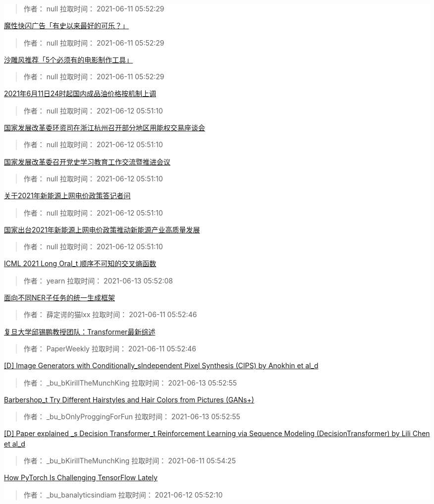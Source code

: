 > 作者： null  拉取时间： 2021-06-11 05:52:29

 [魔性快闪广告「有史以来最好的可乐？」](https://www.vmovier.com/62221)

> 作者： null  拉取时间： 2021-06-11 05:52:29

 [沙雕风推荐「5个必须有的电影制作工具」](https://www.vmovier.com/62273)

> 作者： null  拉取时间： 2021-06-11 05:52:29

 [2021年6月11日24时起国内成品油价格按机制上调](https://www.ndrc.gov.cn/xwdt/xwfb/202106/t20210611_1283173.html)

> 作者： null  拉取时间： 2021-06-12 05:51:10

 [国家发展改革委环资司在浙江杭州召开部分地区用能权交易座谈会](https://www.ndrc.gov.cn/xwdt/xwfb/202106/t20210611_1283102.html)

> 作者： null  拉取时间： 2021-06-12 05:51:10

 [国家发展改革委召开党史学习教育工作交流暨推进会议](https://www.ndrc.gov.cn/xwdt/xwfb/202106/t20210611_1283101.html)

> 作者： null  拉取时间： 2021-06-12 05:51:10

 [关于2021年新能源上网电价政策答记者问](https://www.ndrc.gov.cn/xwdt/xwfb/202106/t20210611_1283100.html)

> 作者： null  拉取时间： 2021-06-12 05:51:10

 [国家出台2021年新能源上网电价政策推动新能源产业高质量发展](https://www.ndrc.gov.cn/xwdt/xwfb/202106/t20210611_1283099.html)

> 作者： null  拉取时间： 2021-06-12 05:51:10

 [ICML 2021 Long Oral_t 顺序不可知的交叉熵函数](https://zhuanlan.zhihu.com/p/373478460)

> 作者： yearn  拉取时间： 2021-06-13 05:52:08

 [面向不同NER子任务的统一生成框架](https://zhuanlan.zhihu.com/p/379615822)

> 作者： 薛定谔的猫lxx  拉取时间： 2021-06-11 05:52:46

 [复旦大学邱锡鹏教授团队：Transformer最新综述](https://zhuanlan.zhihu.com/p/379510627)

> 作者： PaperWeekly  拉取时间： 2021-06-11 05:52:46

 [[D] Image Generators with Conditionally_sIndependent Pixel Synthesis (CIPS) by Anokhin et al_d](https://www.reddit.com/r/DeepLearningPapers/comments/ny5zbu/d_image_generators_with_conditionallyindependent/)

> 作者： _bu_bKirillTheMunchKing  拉取时间： 2021-06-13 05:52:55

 [Barbershop_t Try Different Hairstyles and Hair Colors from Pictures (GANs+)](https://www.reddit.com/r/DeepLearningPapers/comments/ny99fu/barbershop_try_different_hairstyles_and_hair/)

> 作者： _bu_bOnlyProggingForFun  拉取时间： 2021-06-13 05:52:55

 [[D] Paper explained _s Decision Transformer_t Reinforcement Learning via Sequence Modeling (DecisionTransformer) by Lili Chen et al_d](https://www.reddit.com/r/DeepLearningPapers/comments/nwmugs/d_paper_explained_decision_transformer/)

> 作者： _bu_bKirillTheMunchKing  拉取时间： 2021-06-11 05:54:25

 [How PyTorch Is Challenging TensorFlow Lately](https://www.reddit.com/r/pytorch/comments/nx9vkx/how_pytorch_is_challenging_tensorflow_lately/)

> 作者： _bu_banalyticsindiam  拉取时间： 2021-06-12 05:52:10
